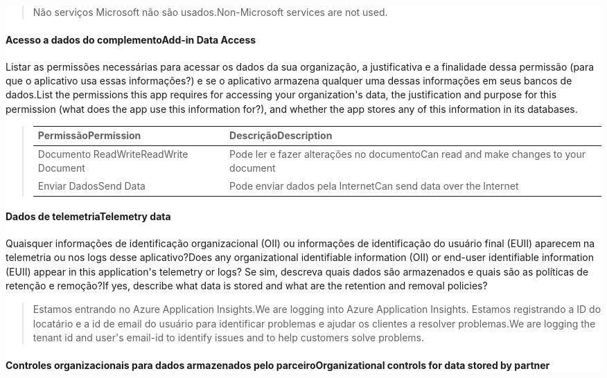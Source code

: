 ><span data-ttu-id="5e475-158">Não serviços Microsoft não são usados.</span><span class="sxs-lookup"><span data-stu-id="5e475-158">Non-Microsoft services are not used.</span></span>



#### <a name="add-in-data-access"></a><span data-ttu-id="5e475-159">Acesso a dados do complemento</span><span class="sxs-lookup"><span data-stu-id="5e475-159">Add-in Data Access</span></span>

<span data-ttu-id="5e475-160">Listar as permissões necessárias para acessar os dados da sua organização, a justificativa e a finalidade dessa permissão (para que o aplicativo usa essas informações?) e se o aplicativo armazena qualquer uma dessas informações em seus bancos de dados.</span><span class="sxs-lookup"><span data-stu-id="5e475-160">List the permissions this app requires for accessing your organization's data, the justification and purpose for this permission (what does the app use this information for?), and whether the app stores any of this information in its databases.</span></span>

>| <span data-ttu-id="5e475-161">**Permissão**</span><span class="sxs-lookup"><span data-stu-id="5e475-161">**Permission**</span></span>  | <span data-ttu-id="5e475-162">**Descrição**</span><span class="sxs-lookup"><span data-stu-id="5e475-162">**Description**</span></span> |
>|:----------------|:----------------|
>| <span data-ttu-id="5e475-163">Documento ReadWrite</span><span class="sxs-lookup"><span data-stu-id="5e475-163">ReadWrite Document</span></span> | <span data-ttu-id="5e475-164">Pode ler e fazer alterações no documento</span><span class="sxs-lookup"><span data-stu-id="5e475-164">Can read and make changes to your document</span></span> |
>| <span data-ttu-id="5e475-165">Enviar Dados</span><span class="sxs-lookup"><span data-stu-id="5e475-165">Send Data</span></span> | <span data-ttu-id="5e475-166">Pode enviar dados pela Internet</span><span class="sxs-lookup"><span data-stu-id="5e475-166">Can send data over the Internet</span></span> |

#### <a name="telemetry-data"></a><span data-ttu-id="5e475-167">Dados de telemetria</span><span class="sxs-lookup"><span data-stu-id="5e475-167">Telemetry data</span></span>

<span data-ttu-id="5e475-168">Quaisquer informações de identificação organizacional (OII) ou informações de identificação do usuário final (EUII) aparecem na telemetria ou nos logs desse aplicativo?</span><span class="sxs-lookup"><span data-stu-id="5e475-168">Does any organizational identifiable information (OII) or end-user identifiable information (EUII) appear in this application's telemetry or logs?</span></span> <span data-ttu-id="5e475-169">Se sim, descreva quais dados são armazenados e quais são as políticas de retenção e remoção?</span><span class="sxs-lookup"><span data-stu-id="5e475-169">If yes, describe what data is stored and what are the retention and removal policies?</span></span>

><span data-ttu-id="5e475-170">Estamos entrando no Azure Application Insights.</span><span class="sxs-lookup"><span data-stu-id="5e475-170">We are logging into Azure Application Insights.</span></span> <span data-ttu-id="5e475-171">Estamos registrando a ID do locatário e a id de email do usuário para identificar problemas e ajudar os clientes a resolver problemas.</span><span class="sxs-lookup"><span data-stu-id="5e475-171">We are logging the tenant id and user's email-id to identify issues and to help customers solve problems.</span></span>


#### <a name="organizational-controls-for-data-stored-by-partner"></a><span data-ttu-id="5e475-172">Controles organizacionais para dados armazenados pelo parceiro</span><span class="sxs-lookup"><span data-stu-id="5e475-172">Organizational controls for data stored by partner</span></span>

